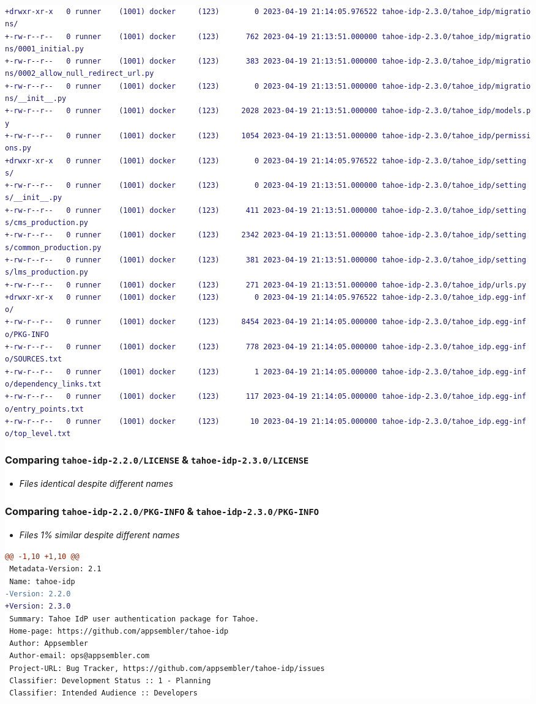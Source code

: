 ```diff
+drwxr-xr-x   0 runner    (1001) docker     (123)        0 2023-04-19 21:14:05.976522 tahoe-idp-2.3.0/tahoe_idp/migrations/
+-rw-r--r--   0 runner    (1001) docker     (123)      762 2023-04-19 21:13:51.000000 tahoe-idp-2.3.0/tahoe_idp/migrations/0001_initial.py
+-rw-r--r--   0 runner    (1001) docker     (123)      383 2023-04-19 21:13:51.000000 tahoe-idp-2.3.0/tahoe_idp/migrations/0002_allow_null_redirect_url.py
+-rw-r--r--   0 runner    (1001) docker     (123)        0 2023-04-19 21:13:51.000000 tahoe-idp-2.3.0/tahoe_idp/migrations/__init__.py
+-rw-r--r--   0 runner    (1001) docker     (123)     2028 2023-04-19 21:13:51.000000 tahoe-idp-2.3.0/tahoe_idp/models.py
+-rw-r--r--   0 runner    (1001) docker     (123)     1054 2023-04-19 21:13:51.000000 tahoe-idp-2.3.0/tahoe_idp/permissions.py
+drwxr-xr-x   0 runner    (1001) docker     (123)        0 2023-04-19 21:14:05.976522 tahoe-idp-2.3.0/tahoe_idp/settings/
+-rw-r--r--   0 runner    (1001) docker     (123)        0 2023-04-19 21:13:51.000000 tahoe-idp-2.3.0/tahoe_idp/settings/__init__.py
+-rw-r--r--   0 runner    (1001) docker     (123)      411 2023-04-19 21:13:51.000000 tahoe-idp-2.3.0/tahoe_idp/settings/cms_production.py
+-rw-r--r--   0 runner    (1001) docker     (123)     2342 2023-04-19 21:13:51.000000 tahoe-idp-2.3.0/tahoe_idp/settings/common_production.py
+-rw-r--r--   0 runner    (1001) docker     (123)      381 2023-04-19 21:13:51.000000 tahoe-idp-2.3.0/tahoe_idp/settings/lms_production.py
+-rw-r--r--   0 runner    (1001) docker     (123)      271 2023-04-19 21:13:51.000000 tahoe-idp-2.3.0/tahoe_idp/urls.py
+drwxr-xr-x   0 runner    (1001) docker     (123)        0 2023-04-19 21:14:05.976522 tahoe-idp-2.3.0/tahoe_idp.egg-info/
+-rw-r--r--   0 runner    (1001) docker     (123)     8454 2023-04-19 21:14:05.000000 tahoe-idp-2.3.0/tahoe_idp.egg-info/PKG-INFO
+-rw-r--r--   0 runner    (1001) docker     (123)      778 2023-04-19 21:14:05.000000 tahoe-idp-2.3.0/tahoe_idp.egg-info/SOURCES.txt
+-rw-r--r--   0 runner    (1001) docker     (123)        1 2023-04-19 21:14:05.000000 tahoe-idp-2.3.0/tahoe_idp.egg-info/dependency_links.txt
+-rw-r--r--   0 runner    (1001) docker     (123)      117 2023-04-19 21:14:05.000000 tahoe-idp-2.3.0/tahoe_idp.egg-info/entry_points.txt
+-rw-r--r--   0 runner    (1001) docker     (123)       10 2023-04-19 21:14:05.000000 tahoe-idp-2.3.0/tahoe_idp.egg-info/top_level.txt
```

### Comparing `tahoe-idp-2.2.0/LICENSE` & `tahoe-idp-2.3.0/LICENSE`

 * *Files identical despite different names*

### Comparing `tahoe-idp-2.2.0/PKG-INFO` & `tahoe-idp-2.3.0/PKG-INFO`

 * *Files 1% similar despite different names*

```diff
@@ -1,10 +1,10 @@
 Metadata-Version: 2.1
 Name: tahoe-idp
-Version: 2.2.0
+Version: 2.3.0
 Summary: Tahoe IdP user authentication package for Tahoe.
 Home-page: https://github.com/appsembler/tahoe-idp
 Author: Appsembler
 Author-email: ops@appsembler.com
 Project-URL: Bug Tracker, https://github.com/appsembler/tahoe-idp/issues
 Classifier: Development Status :: 1 - Planning
 Classifier: Intended Audience :: Developers
```
